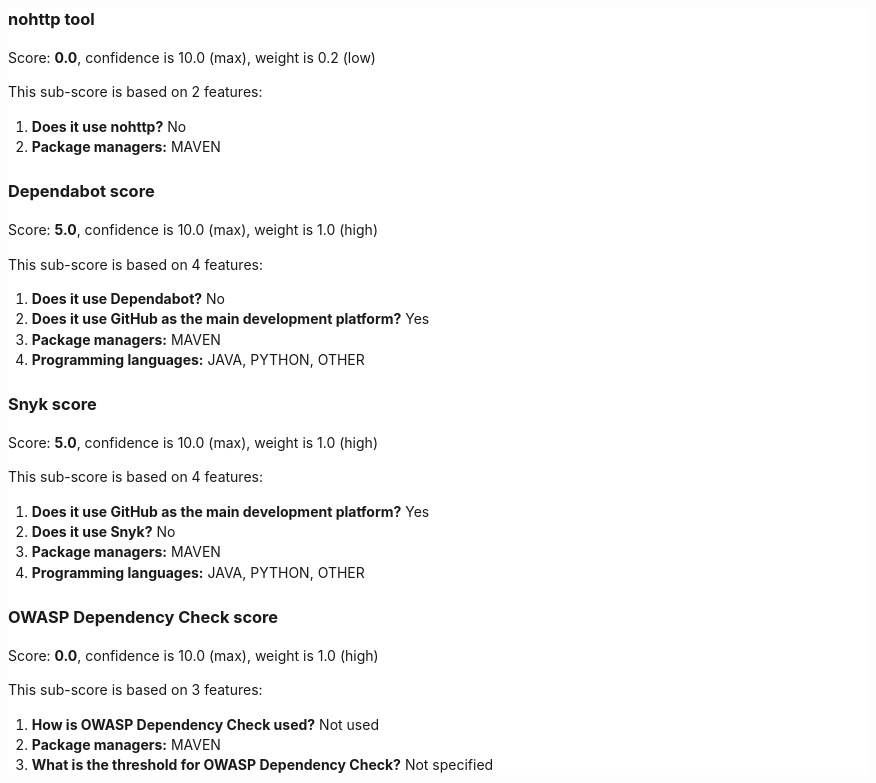 
### nohttp tool

Score: **0.0**, confidence is 10.0 (max), weight is 0.2 (low)





This sub-score is based on 2 features:



1.  **Does it use nohttp?** No
1.  **Package managers:** MAVEN


### Dependabot score

Score: **5.0**, confidence is 10.0 (max), weight is 1.0 (high)





This sub-score is based on 4 features:



1.  **Does it use Dependabot?** No
1.  **Does it use GitHub as the main development platform?** Yes
1.  **Package managers:** MAVEN
1.  **Programming languages:** JAVA, PYTHON, OTHER


### Snyk score

Score: **5.0**, confidence is 10.0 (max), weight is 1.0 (high)





This sub-score is based on 4 features:



1.  **Does it use GitHub as the main development platform?** Yes
1.  **Does it use Snyk?** No
1.  **Package managers:** MAVEN
1.  **Programming languages:** JAVA, PYTHON, OTHER


### OWASP Dependency Check score

Score: **0.0**, confidence is 10.0 (max), weight is 1.0 (high)





This sub-score is based on 3 features:



1.  **How is OWASP Dependency Check used?** Not used
1.  **Package managers:** MAVEN
1.  **What is the threshold for OWASP Dependency Check?** Not specified
